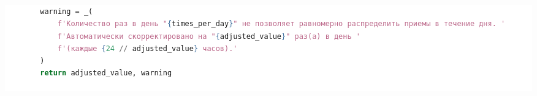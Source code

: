 ```python
        warning = _(
            f'Количество раз в день "{times_per_day}" не позволяет равномерно распределить приемы в течение дня. '
            f'Автоматически скорректировано на "{adjusted_value}" раз(а) в день '
            f'(каждые {24 // adjusted_value} часов).'
        )
        return adjusted_value, warning
    
